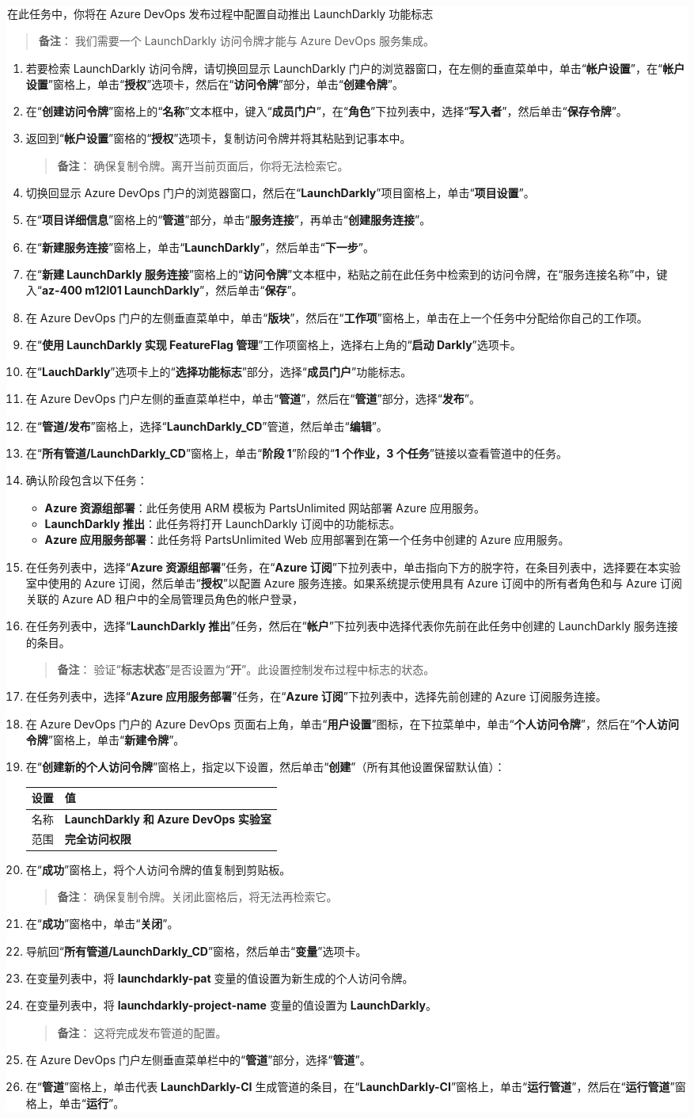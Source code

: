 在此任务中，你将在 Azure DevOps 发布过程中配置自动推出 LaunchDarkly 功能标志

> **备注**： 我们需要一个 LaunchDarkly 访问令牌才能与 Azure DevOps 服务集成。 

1.  若要检索 LaunchDarkly 访问令牌，请切换回显示 LaunchDarkly 门户的浏览器窗口，在左侧的垂直菜单中，单击“**帐户设置**”，在“**帐户设置**”窗格上，单击“**授权**”选项卡，然后在“**访问令牌**”部分，单击“**创建令牌**”。
1.  在“**创建访问令牌**”窗格上的“**名称**”文本框中，键入“**成员门户**”，在“**角色**”下拉列表中，选择“**写入者**”，然后单击“**保存令牌**”。
1.  返回到“**帐户设置**”窗格的“**授权**”选项卡，复制访问令牌并将其粘贴到记事本中。 

    > **备注**： 确保复制令牌。离开当前页面后，你将无法检索它。

1.  切换回显示 Azure DevOps 门户的浏览器窗口，然后在“**LaunchDarkly**”项目窗格上，单击“**项目设置**”。 
1.  在“**项目详细信息**”窗格上的“**管道**”部分，单击“**服务连接**”，再单击“**创建服务连接**”。
1.  在“**新建服务连接**”窗格上，单击“**LaunchDarkly**”，然后单击“**下一步**”。
1.  在“**新建 LaunchDarkly 服务连接**”窗格上的“**访问令牌**”文本框中，粘贴之前在此任务中检索到的访问令牌，在“服务连接名称”中，键入“**az-400 m12l01 LaunchDarkly**”，然后单击“**保存**”。
1.  在 Azure DevOps 门户的左侧垂直菜单中，单击“**版块**”，然后在“**工作项**”窗格上，单击在上一个任务中分配给你自己的工作项。
1.  在“**使用 LaunchDarkly 实现 FeatureFlag 管理**”工作项窗格上，选择右上角的“**启动 Darkly**”选项卡。 
1.  在“**LauchDarkly**”选项卡上的“**选择功能标志**”部分，选择“**成员门户**”功能标志。
1.  在 Azure DevOps 门户左侧的垂直菜单栏中，单击“**管道**”，然后在“**管道**”部分，选择“**发布**”。 
1.  在“**管道/发布**”窗格上，选择“**LaunchDarkly_CD**”管道，然后单击“**编辑**”。
1.  在“**所有管道/LaunchDarkly_CD**”窗格上，单击“**阶段 1**”阶段的“**1 个作业，3 个任务**”链接以查看管道中的任务。
1.  确认阶段包含以下任务：

    - **Azure 资源组部署**：此任务使用 ARM 模板为 PartsUnlimited 网站部署 Azure 应用服务。
    - **LaunchDarkly 推出**：此任务将打开 LaunchDarkly 订阅中的功能标志。
    - **Azure 应用服务部署**：此任务将 PartsUnlimited Web 应用部署到在第一个任务中创建的 Azure 应用服务。

1.  在任务列表中，选择“**Azure 资源组部署**”任务，在“**Azure 订阅**”下拉列表中，单击指向下方的脱字符，在条目列表中，选择要在本实验室中使用的 Azure 订阅，然后单击“**授权**”以配置 Azure 服务连接。如果系统提示使用具有 Azure 订阅中的所有者角色和与 Azure 订阅关联的 Azure AD 租户中的全局管理员角色的帐户登录，
1.  在任务列表中，选择“**LaunchDarkly 推出**”任务，然后在“**帐户**”下拉列表中选择代表你先前在此任务中创建的 LaunchDarkly 服务连接的条目。

    > **备注**： 验证“**标志状态**”是否设置为“**开**”。此设置控制发布过程中标志的状态。

1.  在任务列表中，选择“**Azure 应用服务部署**”任务，在“**Azure 订阅**”下拉列表中，选择先前创建的 Azure 订阅服务连接。 
1.  在 Azure DevOps 门户的 Azure DevOps 页面右上角，单击“**用户设置**”图标，在下拉菜单中，单击“**个人访问令牌**”，然后在“**个人访问令牌**”窗格上，单击“**新建令牌**”。
1.  在“**创建新的个人访问令牌**”窗格上，指定以下设置，然后单击“**创建**”（所有其他设置保留默认值）：

    | 设置 | 值 |
    | --- | --- |
    | 名称 | **LaunchDarkly 和 Azure DevOps 实验室** |
    | 范围 | **完全访问权限** |

1.  在“**成功**”窗格上，将个人访问令牌的值复制到剪贴板。

    > **备注**： 确保复制令牌。关闭此窗格后，将无法再检索它。 

1.  在“**成功**”窗格中，单击“**关闭**”。
1.  导航回“**所有管道/LaunchDarkly_CD**”窗格，然后单击“**变量**”选项卡。 
1.  在变量列表中，将 **launchdarkly-pat** 变量的值设置为新生成的个人访问令牌。
1.  在变量列表中，将 **launchdarkly-project-name** 变量的值设置为 **LaunchDarkly**。

    > **备注**： 这将完成发布管道的配置。 

1.  在 Azure DevOps 门户左侧垂直菜单栏中的“**管道**”部分，选择“**管道**”。
1.  在“**管道**”窗格上，单击代表 **LaunchDarkly-CI** 生成管道的条目，在“**LaunchDarkly-CI**”窗格上，单击“**运行管道**”，然后在“**运行管道**”窗格上，单击“**运行**”。
